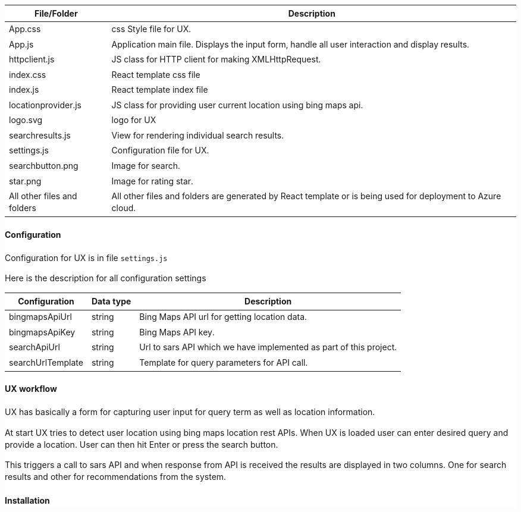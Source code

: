 | File/Folder                 | Description                                                  |
| --------------------------- | ------------------------------------------------------------ |
| App.css                     | css Style file for UX.                                       |
| App.js                      | Application main file. Displays the input form, handle all user interaction and display results. |
| httpclient.js               | JS class for HTTP client for making XMLHttpRequest.          |
| index.css                   | React template css file                                      |
| index.js                    | React template index file                                    |
| locationprovider.js         | JS class for providing user current location using bing maps api. |
| logo.svg                    | logo for UX                                                  |
| searchresults.js            | View for rendering individual search results.                |
| settings.js                 | Configuration file for UX.                                   |
| searchbutton.png            | Image for search.                                            |
| star.png                    | Image for rating star.                                       |
| All other files and folders | All other files and folders are generated by React template or is being used for deployment to Azure cloud. |



#### Configuration

Configuration for UX is in file `settings.js`

Here is the description for all configuration settings

| Configuration     | Data type | Description                                                  |
| ----------------- | --------- | ------------------------------------------------------------ |
| bingmapsApiUrl    | string    | Bing Maps API url for getting location data.                 |
| bingmapsApiKey    | string    | Bing Maps API key.                                           |
| searchApiUrl      | string    | Url to sars API which we have implemented as part of this project. |
| searchUrlTemplate | string    | Template for query parameters for API call.                  |



#### UX workflow

UX has basically a form for capturing user input for query term as well as location information.

At start UX tries to detect user location using bing maps location rest APIs. When UX is loaded user can enter desired query and provide a location. User can then hit Enter or press the search button.

This triggers a call to sars API and when response from API is received the results are displayed in two columns. One for search results and other for recommendations from the system.



#### Installation
